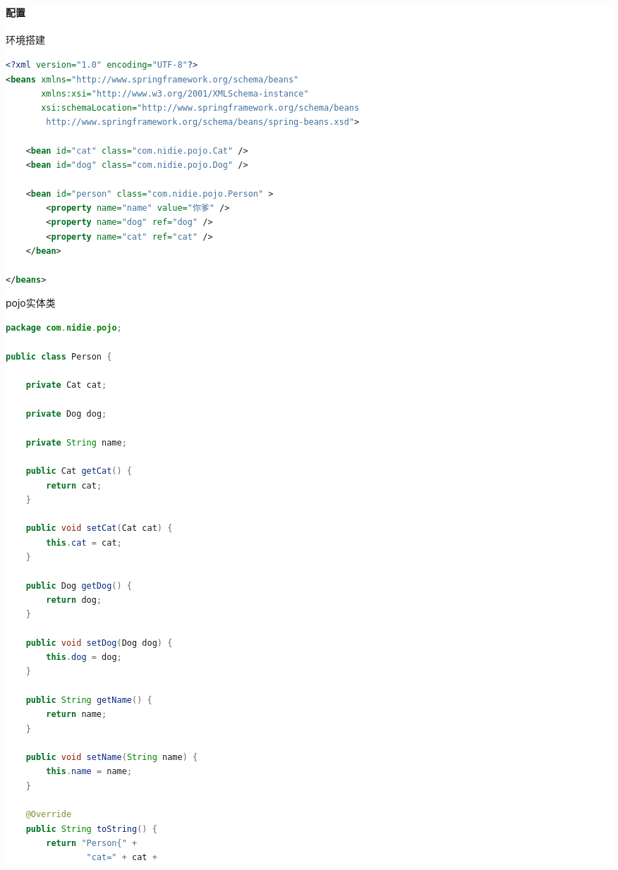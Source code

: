 

#### 配置

环境搭建

```xml
<?xml version="1.0" encoding="UTF-8"?>
<beans xmlns="http://www.springframework.org/schema/beans"
       xmlns:xsi="http://www.w3.org/2001/XMLSchema-instance"
       xsi:schemaLocation="http://www.springframework.org/schema/beans
        http://www.springframework.org/schema/beans/spring-beans.xsd">

    <bean id="cat" class="com.nidie.pojo.Cat" />
    <bean id="dog" class="com.nidie.pojo.Dog" />

    <bean id="person" class="com.nidie.pojo.Person" >
        <property name="name" value="你爹" />
        <property name="dog" ref="dog" />
        <property name="cat" ref="cat" />
    </bean>

</beans>
```

pojo实体类

```java
package com.nidie.pojo;

public class Person {

    private Cat cat;

    private Dog dog;

    private String name;

    public Cat getCat() {
        return cat;
    }

    public void setCat(Cat cat) {
        this.cat = cat;
    }

    public Dog getDog() {
        return dog;
    }

    public void setDog(Dog dog) {
        this.dog = dog;
    }

    public String getName() {
        return name;
    }

    public void setName(String name) {
        this.name = name;
    }

    @Override
    public String toString() {
        return "Person{" +
                "cat=" + cat +
```